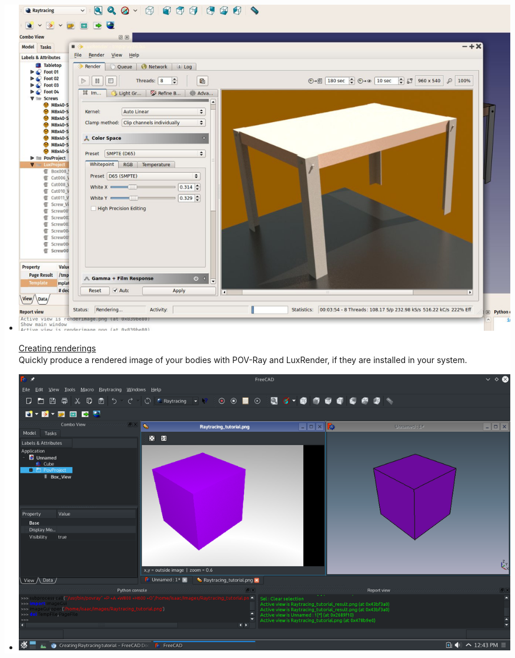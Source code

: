 - [![Creating renderings Quickly produce a rendered image of your bodies with POV-Ray and LuxRender, if they are installed in your system.](/src/assets/images/Exercise_raytracing_05.jpg)](/Manual:Creating_renderings "Creating renderings Quickly produce a rendered image of your bodies with POV-Ray and LuxRender, if they are installed in your system. ")

  [Creating renderings](/Manual:Creating_renderings "Manual:Creating renderings")  
  Quickly produce a rendered image of your bodies with POV-Ray and LuxRender, if they are installed in your system.

- [![Raytracing_tutorial (v0.16) Describes the basic workflow of the Raytracing Workbench using POV-Ray or LuxRender: set the path to the renderers, create a project, set the camera position, select the model, run the renderer.](/src/assets/images/Raytracing_tutorial_result.png)](/Raytracing_tutorial "Raytracing_tutorial (v0.16) Describes the basic workflow of the Raytracing Workbench using POV-Ray or LuxRender: set the path to the renderers, create a project, set the camera position, select the model, run the renderer.")
